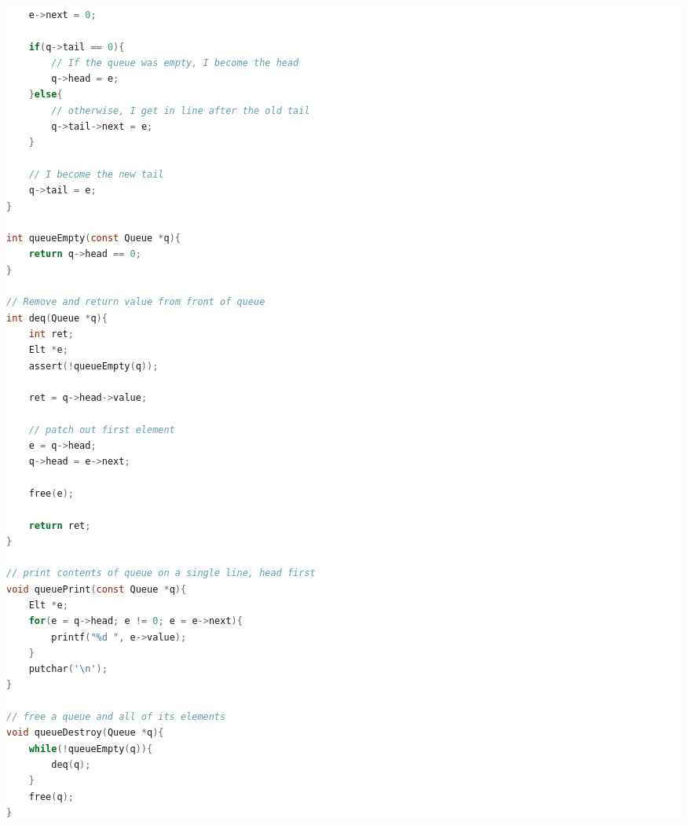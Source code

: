 ```c
    e->next = 0;
    
    if(q->tail == 0){
        // If the queue was empty, I become the head
        q->head = e;
    }else{
        // otherwise, I get in line after the old tail
        q->tail->next = e;
    }
    
    // I become the new tail
    q->tail = e;
}

int queueEmpty(const Queue *q){
    return q->head == 0;
}

// Remove and return value from front of queue
int deq(Queue *q){
    int ret;
    Elt *e;
    assert(!queueEmpty(q));
    
    ret = q->head->value;
    
    // patch out first element
    e = q->head;
    q->head = e->next;
    
    free(e);
    
    return ret;
}

// print contents of queue on a single line, head first
void queuePrint(const Queue *q){
    Elt *e;
    for(e = q->head; e != 0; e = e->next){
        printf("%d ", e->value);
    }
    putchar('\n');
}

// free a queue and all of its elements
void queueDestroy(Queue *q){
    while(!queueEmpty(q)){
        deq(q);
    }
    free(q);
}
```
